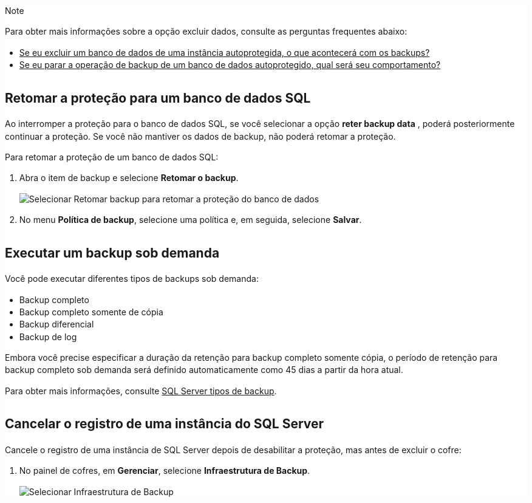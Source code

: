 > [!NOTE]
>
>Para obter mais informações sobre a opção excluir dados, consulte as perguntas frequentes abaixo:
>
>- [Se eu excluir um banco de dados de uma instância autoprotegida, o que acontecerá com os backups?](faq-backup-sql-server.md#if-i-delete-a-database-from-an-autoprotected-instance-what-will-happen-to-the-backups)
>- [Se eu parar a operação de backup de um banco de dados autoprotegido, qual será seu comportamento?](faq-backup-sql-server.md#if-i-change-the-name-of-the-database-after-it-has-been-protected-what-will-be-the-behavior)
>
>

## <a name="resume-protection-for-a-sql-database"></a>Retomar a proteção para um banco de dados SQL

Ao interromper a proteção para o banco de dados SQL, se você selecionar a opção **reter backup data** , poderá posteriormente continuar a proteção. Se você não mantiver os dados de backup, não poderá retomar a proteção.

Para retomar a proteção de um banco de dados SQL:

1. Abra o item de backup e selecione **Retomar o backup**.

    ![Selecionar Retomar backup para retomar a proteção do banco de dados](./media/backup-azure-sql-database/resume-backup-button.png)

2. No menu **Política de backup**, selecione uma política e, em seguida, selecione **Salvar**.

## <a name="run-an-on-demand-backup"></a>Executar um backup sob demanda

Você pode executar diferentes tipos de backups sob demanda:

- Backup completo
- Backup completo somente de cópia
- Backup diferencial
- Backup de log

Embora você precise especificar a duração da retenção para backup completo somente cópia, o período de retenção para backup completo sob demanda será definido automaticamente como 45 dias a partir da hora atual.

Para obter mais informações, consulte [SQL Server tipos de backup](backup-architecture.md#sql-server-backup-types).

## <a name="unregister-a-sql-server-instance"></a>Cancelar o registro de uma instância do SQL Server

Cancele o registro de uma instância de SQL Server depois de desabilitar a proteção, mas antes de excluir o cofre:

1. No painel de cofres, em **Gerenciar**, selecione **Infraestrutura de Backup**.  

   ![Selecionar Infraestrutura de Backup](./media/backup-azure-sql-database/backup-infrastructure-button.png)

